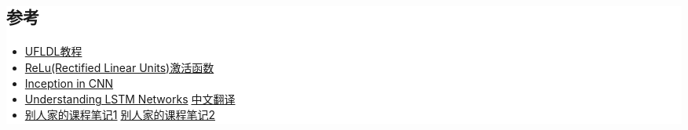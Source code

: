 ## 参考
- [UFLDL教程](http://ufldl.stanford.edu/wiki/index.php/UFLDL%E6%95%99%E7%A8%8B)
- [ReLu(Rectified Linear Units)激活函数](http://www.cnblogs.com/neopenx/p/4453161.html)
- [Inception in CNN](http://blog.csdn.net/stdcoutzyx/article/details/51052847)
- [Understanding LSTM Networks](http://colah.github.io/posts/2015-08-Understanding-LSTMs/) [中文翻译](https://github.com/ahangchen/GDLnotes/blob/master/note/lesson-4/unstand_lstm.md)
- [别人家的课程笔记1](https://github.com/ahangchen/GDLnotes) [别人家的课程笔记2](http://blog.csdn.net/somtian/article/details/53152206)
